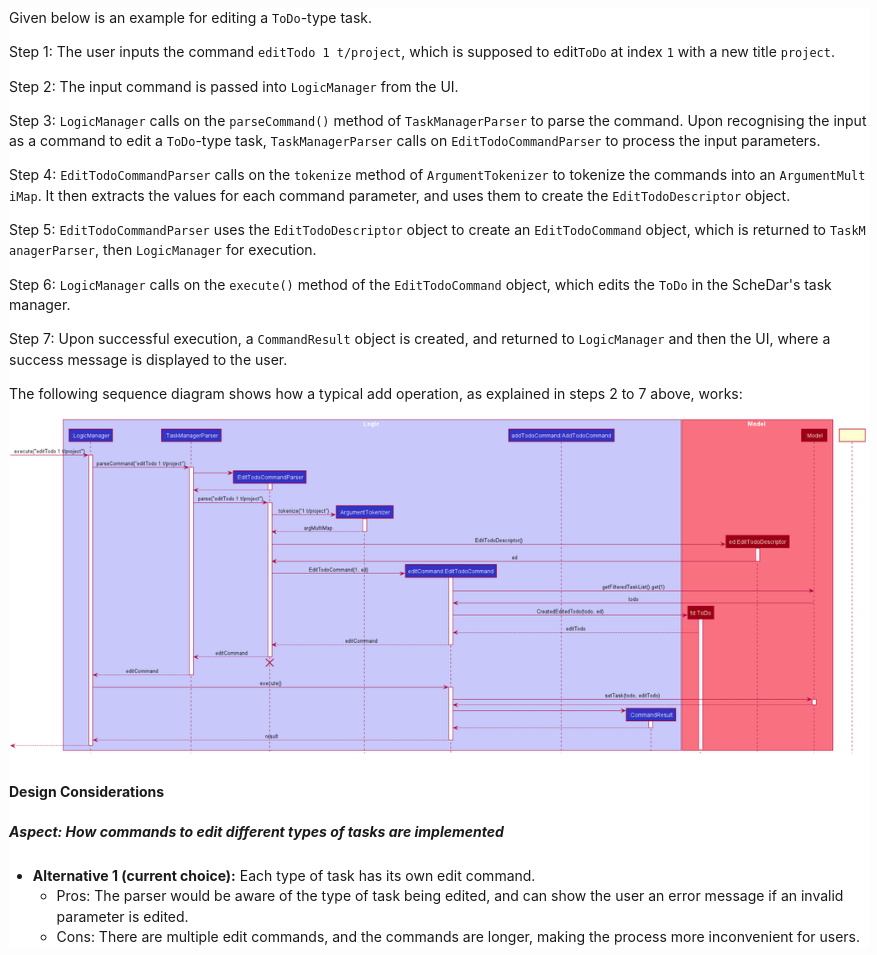Given below is an example for editing a `ToDo`-type task.

Step 1: The user inputs the command `editTodo 1 t/project`, which is supposed to edit`ToDo` at index `1` with a new title `project`.

Step 2: The input command is passed into `LogicManager` from the UI.

Step 3: `LogicManager` calls on the `parseCommand()` method of `TaskManagerParser` to parse the command. Upon recognising the input as a command to edit a `ToDo`-type task, `TaskManagerParser` calls on `EditTodoCommandParser` to process the input parameters.

Step 4: `EditTodoCommandParser` calls on the `tokenize` method of `ArgumentTokenizer` to tokenize the commands into an `ArgumentMultiMap`. It then extracts the values for each command parameter, and uses them to create the `EditTodoDescriptor` object.

Step 5: `EditTodoCommandParser` uses the `EditTodoDescriptor` object to create an `EditTodoCommand` object, which is returned to `TaskManagerParser`, then `LogicManager` for execution.

Step 6: `LogicManager` calls on the `execute()` method of the `EditTodoCommand` object, which edits the `ToDo` in the ScheDar's task manager.

Step 7: Upon successful execution, a `CommandResult` object is created, and returned to `LogicManager` and then the UI, where a success message is displayed to the user.

The following sequence diagram shows how a typical add operation, as explained in steps 2 to 7 above, works:

![EditSequenceDiagram](images/EditSequenceDiagram.png)

#### Design Considerations
  
##### Aspect: How commands to edit different types of tasks are implemented

* **Alternative 1 (current choice):** Each type of task has its own edit command.
  * Pros: The parser would be aware of the type of task being edited, and can show the user an error message if an invalid parameter is edited.
  * Cons: There are multiple edit commands, and the commands are longer, making the process more inconvenient for users.
  